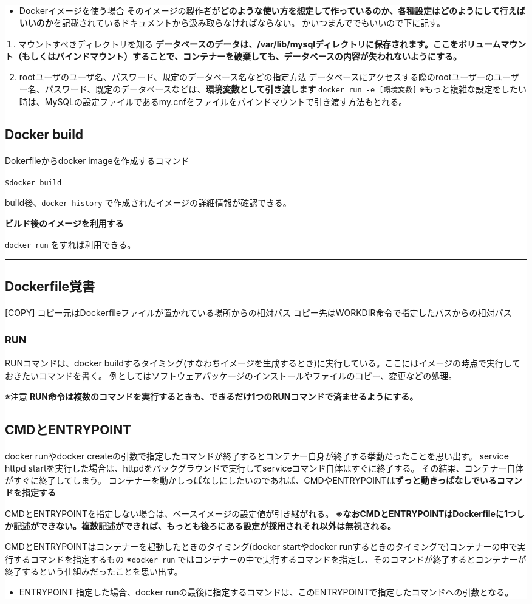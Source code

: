 - Dockerイメージを使う場合
そのイメージの製作者が**どのような使い方を想定して作っているのか、各種設定はどのようにして行えばいいのか**を記載されているドキュメントから汲み取らなければならない。
かいつまんででもいいので下に記す。

１. マウントすべきディレクトリを知る
**データベースのデータは、/var/lib/mysqlディレクトリに保存されます。ここをボリュームマウント（もしくはバインドマウント）することで、コンテナーを破棄しても、データベースの内容が失われないようにする。**

2. rootユーザのユーザ名、パスワード、規定のデータベース名などの指定方法
データベースにアクセスする際のrootユーザーのユーザー名、パスワード、既定のデータベースなどは、**環境変数として引き渡します**
`docker run -e [環境変数]`
※もっと複雑な設定をしたい時は、MySQLの設定ファイルであるmy.cnfをファイルをバインドマウントで引き渡す方法もとれる。

## Docker build

Dokerfileからdocker imageを作成するコマンド

`$docker build`

build後、`docker history` で作成されたイメージの詳細情報が確認できる。

**ビルド後のイメージを利用する**

`docker run` をすれば利用できる。

---

## Dockerfile覚書

[COPY]
コピー元はDockerfileファイルが置かれている場所からの相対パス
コピー先はWORKDIR命令で指定したパスからの相対パス

### RUN

RUNコマンドは、docker buildするタイミング(すなわちイメージを生成するとき)に実行している。ここにはイメージの時点で実行しておきたいコマンドを書く。
例としてはソフトウェアパッケージのインストールやファイルのコピー、変更などの処理。

※注意
**RUN命令は複数のコマンドを実行するときも、できるだけ1つのRUNコマンドで済ませるようにする。**

## CMDとENTRYPOINT

docker runやdocker createの引数で指定したコマンドが終了するとコンテナー自身が終了する挙動だったことを思い出す。
service httpd startを実行した場合は、httpdをバックグラウンドで実行してserviceコマンド自体はすぐに終了する。
その結果、コンテナー自体がすぐに終了してしまう。
コンテナーを動かしっぱなしにしたいのであれば、CMDやENTRYPOINTは**ずっと動きっぱなしでいるコマンドを指定する**

CMDとENTRYPOINTを指定しない場合は、ベースイメージの設定値が引き継がれる。
**※なおCMDとENTRYPOINTはDockerfileに1つしか記述ができない。複数記述ができれば、もっとも後ろにある設定が採用されそれ以外は無視される。**

CMDとENTRYPOINTはコンテナーを起動したときのタイミング(docker startやdocker runするときのタイミングで)コンテナーの中で実行するコマンドを指定するもの
※`docker run` ではコンテナーの中で実行するコマンドを指定し、そのコマンドが終了するとコンテナーが終了するという仕組みだったことを思い出す。

- ENTRYPOINT
指定した場合、docker runの最後に指定するコマンドは、このENTRYPOINTで指定したコマンドへの引数となる。
